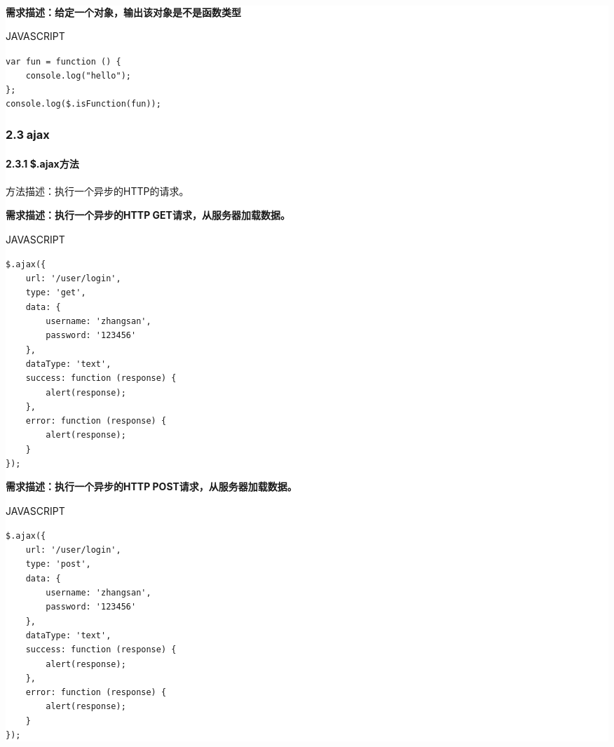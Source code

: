 **需求描述：给定一个对象，输出该对象是不是函数类型**

JAVASCRIPT

```
var fun = function () {
    console.log("hello");
};
console.log($.isFunction(fun));
```



### 2.3 ajax

#### 2.3.1 $.ajax方法

方法描述：执行一个异步的HTTP的请求。

**需求描述：执行一个异步的HTTP GET请求，从服务器加载数据。**

JAVASCRIPT

```
$.ajax({
    url: '/user/login',
    type: 'get',
    data: {
        username: 'zhangsan',
        password: '123456'
    },
    dataType: 'text',
    success: function (response) {
        alert(response);
    },
    error: function (response) {
        alert(response);
    }
});
```

**需求描述：执行一个异步的HTTP POST请求，从服务器加载数据。**

JAVASCRIPT

```
$.ajax({
    url: '/user/login',
    type: 'post',
    data: {
        username: 'zhangsan',
        password: '123456'
    },
    dataType: 'text',
    success: function (response) {
        alert(response);
    },
    error: function (response) {
        alert(response);
    }
});
```
